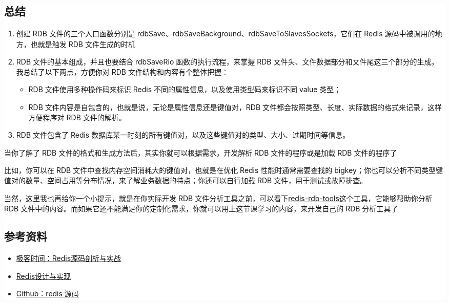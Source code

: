 ## 总结

1. 创建 RDB 文件的三个入口函数分别是 rdbSave、rdbSaveBackground、rdbSaveToSlavesSockets，它们在 Redis 源码中被调用的地方，也就是触发 RDB 文件生成的时机

2. RDB 文件的基本组成，并且也要结合 rdbSaveRio 函数的执行流程，来掌握 RDB 文件头、文件数据部分和文件尾这三个部分的生成。我总结了以下两点，方便你对 RDB 文件结构和内容有个整体把握：

   - RDB 文件使用多种操作码来标识 Redis 不同的属性信息，以及使用类型码来标识不同 value 类型；

   - RDB 文件内容是自包含的，也就是说，无论是属性信息还是键值对，RDB 文件都会按照类型、长度、实际数据的格式来记录，这样方便程序对 RDB 文件的解析。

3. RDB 文件包含了 Redis 数据库某一时刻的所有键值对，以及这些键值对的类型、大小、过期时间等信息。

当你了解了 RDB 文件的格式和生成方法后，其实你就可以根据需求，开发解析 RDB 文件的程序或是加载 RDB 文件的程序了

比如，你可以在 RDB 文件中查找内存空间消耗大的键值对，也就是在优化 Redis 性能时通常需要查找的 bigkey；你也可以分析不同类型键值对的数量、空间占用等分布情况，来了解业务数据的特点；你还可以自行加载 RDB 文件，用于测试或故障排查。

当然，这里我也再给你一个小提示，就是在你实际开发 RDB 文件分析工具之前，可以看下[redis-rdb-tools](https://github.com/sripathikrishnan/redis-rdb-tools/)这个工具，它能够帮助你分析 RDB 文件中的内容。而如果它还不能满足你的定制化需求，你就可以用上这节课学习的内容，来开发自己的 RDB 分析工具了

## 参考资料

* [极客时间：Redis源码剖析与实战](https://time.geekbang.org/column/intro/100084301?utm_campaign=geektime_search&utm_content=geektime_search&utm_medium=geektime_search&utm_source=geektime_search&utm_term=geektime_search)

* [Redis设计与实现 ](https://book.douban.com/subject/25900156/)
* [Github：redis 源码](https://github.com/redis/redis/blob/5.0/src/ae.c)

